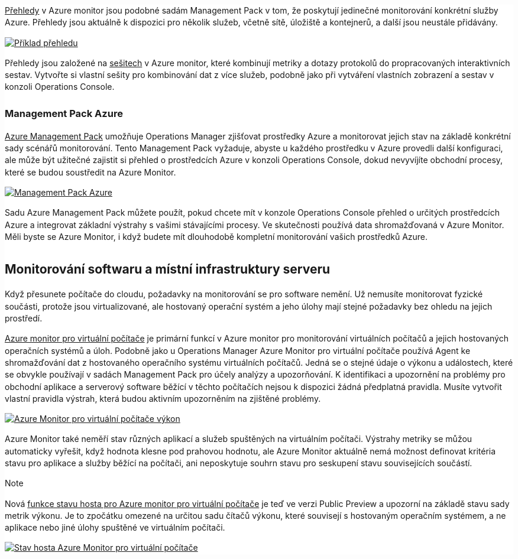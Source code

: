 [Přehledy](monitor-reference.md) v Azure monitor jsou podobné sadám Management Pack v tom, že poskytují jedinečné monitorování konkrétní služby Azure. Přehledy jsou aktuálně k dispozici pro několik služeb, včetně sítě, úložiště a kontejnerů, a další jsou neustále přidávány.

[![Příklad přehledu](media/azure-monitor-operations-manager/insight.png)](media/azure-monitor-operations-manager/insight.png#lightbox)


Přehledy jsou založené na [sešitech](platform/workbooks-overview.md) v Azure monitor, které kombinují metriky a dotazy protokolů do propracovaných interaktivních sestav. Vytvořte si vlastní sešity pro kombinování dat z více služeb, podobně jako při vytváření vlastních zobrazení a sestav v konzoli Operations Console.

### <a name="azure-management-pack"></a>Management Pack Azure
[Azure Management Pack](https://www.microsoft.com/download/details.aspx?id=50013) umožňuje Operations Manager zjišťovat prostředky Azure a monitorovat jejich stav na základě konkrétní sady scénářů monitorování. Tento Management Pack vyžaduje, abyste u každého prostředku v Azure provedli další konfiguraci, ale může být užitečné zajistit si přehled o prostředcích Azure v konzoli Operations Console, dokud nevyvíjíte obchodní procesy, které se budou soustředit na Azure Monitor.

[![Management Pack Azure](media/azure-monitor-operations-manager/operations-console.png)](media/azure-monitor-operations-manager/operations-console.png#lightbox)

 Sadu Azure Management Pack můžete použít, pokud chcete mít v konzole Operations Console přehled o určitých prostředcích Azure a integrovat základní výstrahy s vašimi stávajícími procesy. Ve skutečnosti používá data shromažďovaná v Azure Monitor. Měli byste se Azure Monitor, i když budete mít dlouhodobě kompletní monitorování vašich prostředků Azure. 


## <a name="monitor-server-software-and-local-infrastructure"></a>Monitorování softwaru a místní infrastruktury serveru
Když přesunete počítače do cloudu, požadavky na monitorování se pro software nemění. Už nemusíte monitorovat fyzické součásti, protože jsou virtualizované, ale hostovaný operační systém a jeho úlohy mají stejné požadavky bez ohledu na jejich prostředí.

[Azure monitor pro virtuální počítače](insights/vminsights-overview.md) je primární funkcí v Azure monitor pro monitorování virtuálních počítačů a jejich hostovaných operačních systémů a úloh. Podobně jako u Operations Manager Azure Monitor pro virtuální počítače používá Agent ke shromažďování dat z hostovaného operačního systému virtuálních počítačů. Jedná se o stejné údaje o výkonu a událostech, které se obvykle používají v sadách Management Pack pro účely analýzy a upozorňování. K identifikaci a upozornění na problémy pro obchodní aplikace a serverový software běžící v těchto počítačích nejsou k dispozici žádná předplatná pravidla. Musíte vytvořit vlastní pravidla výstrah, která budou aktivním upozorněním na zjištěné problémy.

[![Azure Monitor pro virtuální počítače výkon](media/azure-monitor-operations-manager/vm-insights-performance.png)](media/azure-monitor-operations-manager/vm-insights-performance.png#lightbox)

Azure Monitor také neměří stav různých aplikací a služeb spuštěných na virtuálním počítači. Výstrahy metriky se můžou automaticky vyřešit, když hodnota klesne pod prahovou hodnotu, ale Azure Monitor aktuálně nemá možnost definovat kritéria stavu pro aplikace a služby běžící na počítači, ani neposkytuje souhrn stavu pro seskupení stavu souvisejících součástí.

> [!NOTE]
> Nová [funkce stavu hosta pro Azure monitor pro virtuální počítače](insights/vminsights-health-overview.md) je teď ve verzi Public Preview a upozorní na základě stavu sady metrik výkonu. Je to zpočátku omezené na určitou sadu čítačů výkonu, které souvisejí s hostovaným operačním systémem, a ne aplikace nebo jiné úlohy spuštěné ve virtuálním počítači.
> 
> [![Stav hosta Azure Monitor pro virtuální počítače](media/azure-monitor-operations-manager/vm-insights-guest-health.png)](media/azure-monitor-operations-manager/vm-insights-guest-health.png#lightbox)
